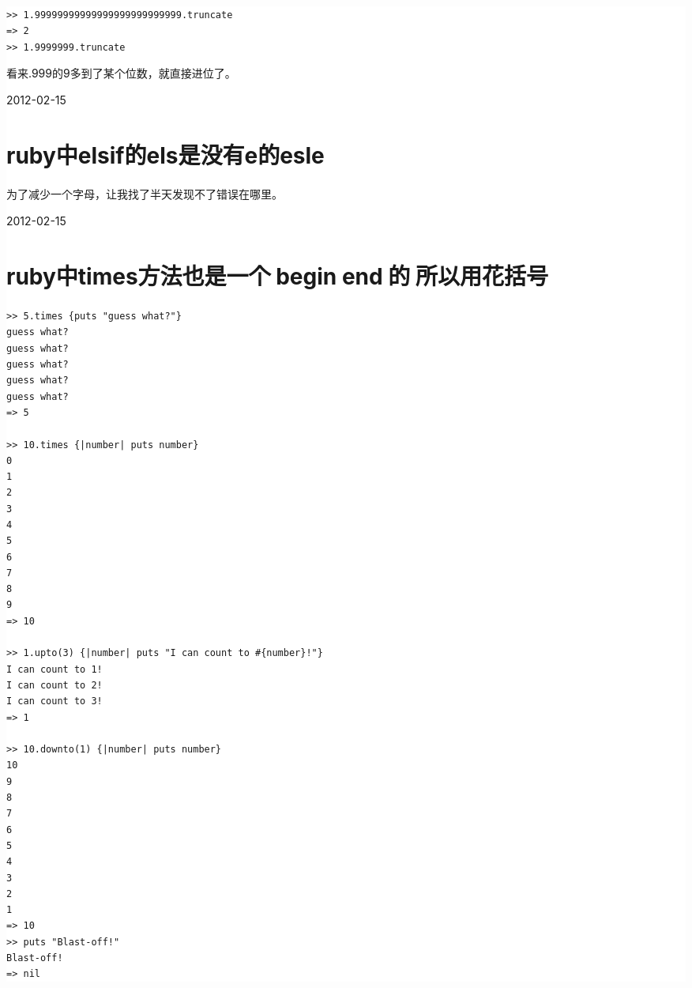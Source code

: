 	>> 1.99999999999999999999999999.truncate
	=> 2
	>> 1.9999999.truncate

看来.999的9多到了某个位数，就直接进位了。

2012-02-15

# ruby中elsif的els是没有e的esle


为了减少一个字母，让我找了半天发现不了错误在哪里。

2012-02-15

# ruby中times方法也是一个 begin end 的 所以用花括号

	>> 5.times {puts "guess what?"}
	guess what?
	guess what?
	guess what?
	guess what?
	guess what?
	=> 5

	>> 10.times {|number| puts number}
	0
	1
	2
	3
	4
	5
	6
	7
	8
	9
	=> 10

	>> 1.upto(3) {|number| puts "I can count to #{number}!"}
	I can count to 1!
	I can count to 2!
	I can count to 3!
	=> 1

	>> 10.downto(1) {|number| puts number} 
	10
	9
	8
	7
	6
	5
	4
	3
	2
	1
	=> 10
	>> puts "Blast-off!"
	Blast-off!
	=> nil
